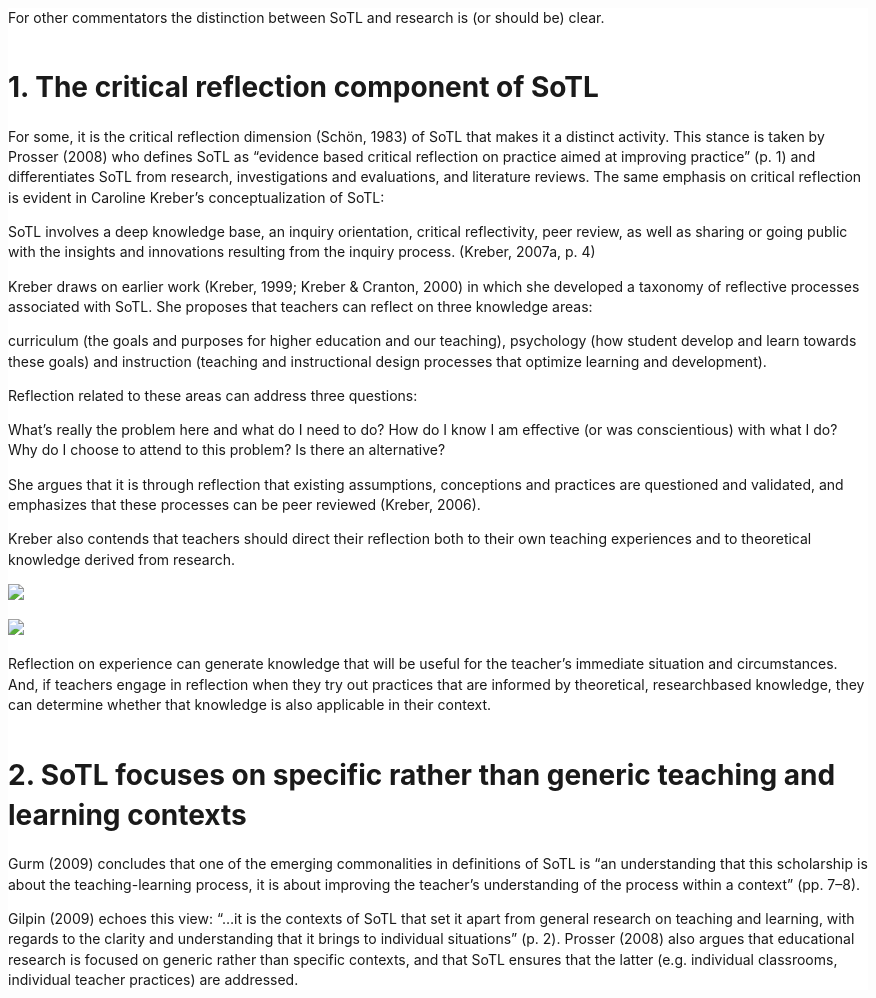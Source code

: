 For other commentators the distinction between SoTL and research is (or should be) clear.

# 1. The critical reflection component of SoTL

For some, it is the critical reflection dimension (Schön, 1983) of SoTL that makes it a distinct activity. This stance is taken by Prosser (2008) who defines SoTL as “evidence based critical reflection on practice aimed at improving practice” (p. 1) and differentiates SoTL from research, investigations and evaluations, and literature reviews. The same emphasis on critical reflection is evident in Caroline Kreber’s conceptualization of SoTL:

SoTL involves a deep knowledge base, an inquiry orientation, critical reflectivity, peer review, as well as sharing or going public with the insights and innovations resulting from the inquiry process. (Kreber, 2007a, p. 4)

Kreber draws on earlier work (Kreber, 1999; Kreber & Cranton, 2000) in which she developed a taxonomy of reflective processes associated with SoTL. She proposes that teachers can reflect on three knowledge areas:

curriculum (the goals and purposes for higher education and our teaching), psychology (how student develop and learn towards these goals) and instruction (teaching and instructional design processes that optimize learning and development).

Reflection related to these areas can address three questions:

What’s really the problem here and what do I need to do? How do I know I am effective (or was conscientious) with what I do? Why do I choose to attend to this problem? Is there an alternative?

She argues that it is through reflection that existing assumptions, conceptions and practices are questioned and validated, and emphasizes that these processes can be peer reviewed (Kreber, 2006).

Kreber also contends that teachers should direct their reflection both to their own teaching experiences and to theoretical knowledge derived from research.

![](img/b58eba560dfaab2f89ba388db62f65192bf62f27cb4b67031aed9424ac3f188c.jpg)

![](img/5e281492b893e1c73374a6f5db9727d95342d8176b2160bc74d5eb45b96b5153.jpg)

Reflection on experience can generate knowledge that will be useful for the teacher’s immediate situation and circumstances. And, if teachers engage in reflection when they try out practices that are informed by theoretical, researchbased knowledge, they can determine whether that knowledge is also applicable in their context.

# 2. SoTL focuses on specific rather than generic teaching and learning contexts

Gurm (2009) concludes that one of the emerging commonalities in definitions of SoTL is “an understanding that this scholarship is about the teaching-learning process, it is about improving the teacher’s understanding of the process within a context” (pp. 7–8).

Gilpin (2009) echoes this view: “…it is the contexts of SoTL that set it apart from general research on teaching and learning, with regards to the clarity and understanding that it brings to individual situations” (p. 2). Prosser (2008) also argues that educational research is focused on generic rather than specific contexts, and that SoTL ensures that the latter (e.g. individual classrooms, individual teacher practices) are addressed.
